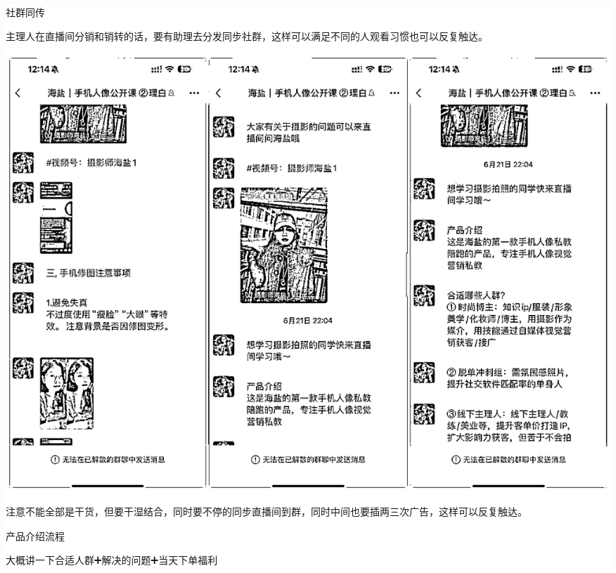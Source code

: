 社群同传

主理人在直播间分销和销转的话，要有助理去分发同步社群，这样可以满足不同的人观看习惯也可以反复触达。

![](img/a70ed462ea743288fd0eeaac2a6bb7c8.png)

注意不能全部是干货，但要干湿结合，同时要不停的同步直播间到群，同时中间也要插两三次广告，这样可以反复触达。

产品介绍流程

大概讲一下合适人群➕解决的问题➕当天下单福利
